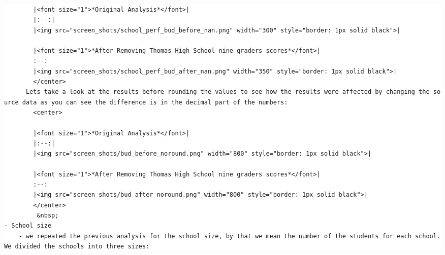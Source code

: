             |<font size="1">*Original Analysis*</font>|
            |:--:|
            |<img src="screen_shots/school_perf_bud_before_nan.png" width="300" style="border: 1px solid black">|

            |<font size="1">*After Removing Thomas High School nine graders scores*</font>|
            :--:
            |<img src="screen_shots/school_perf_bud_after_nan.png" width="350" style="border: 1px solid black">|
            </center>
        - Lets take a look at the results before rounding the values to see how the results were affected by changing the source data as you can see the difference is in the decimal part of the numbers:
            <center>

            |<font size="1">*Original Analysis*</font>|
            |:--:|
            |<img src="screen_shots/bud_before_noround.png" width="800" style="border: 1px solid black">|

            |<font size="1">*After Removing Thomas High School nine graders scores*</font>|
            :--:
            |<img src="screen_shots/bud_after_noround.png" width="800" style="border: 1px solid black">|
            </center>
             &nbsp;
    - School size
        - we repeated the previous analysis for the school size, by that we mean the number of the students for each school. We divided the schools into three sizes: